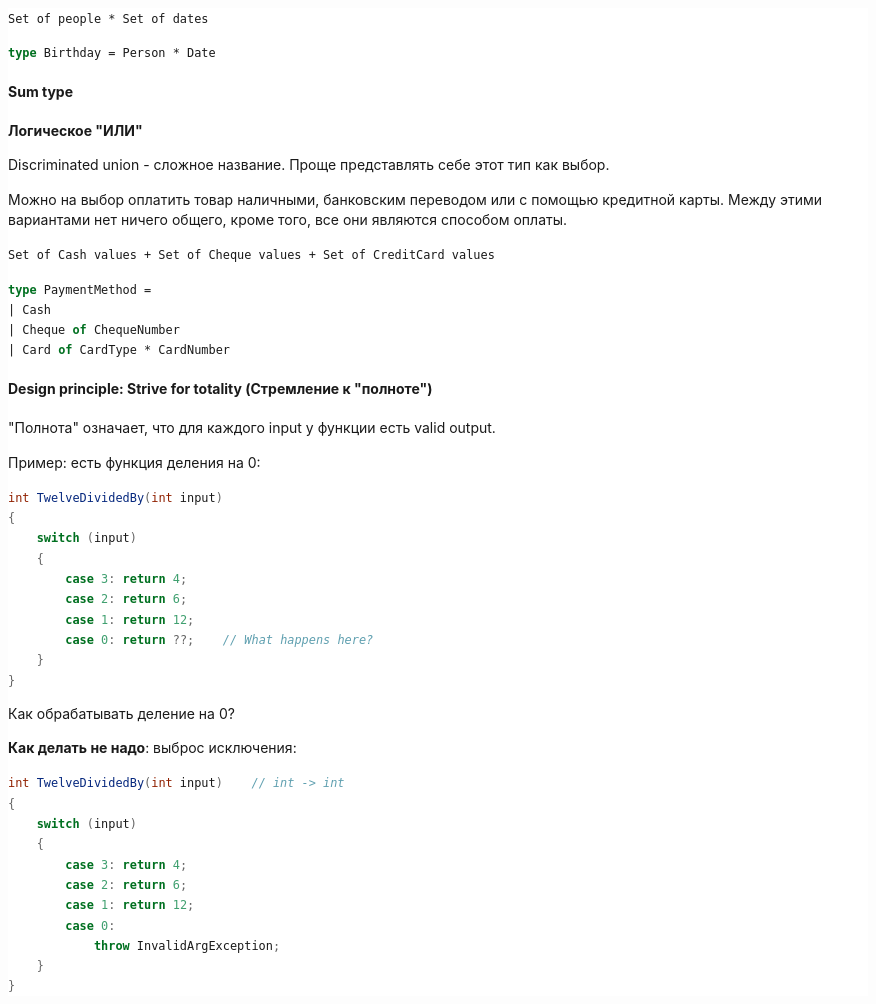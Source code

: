 ```text
Set of people * Set of dates
```

```fsharp
type Birthday = Person * Date
```

#### Sum type

**Логическое "ИЛИ"**

Discriminated union - сложное название.
Проще представлять себе этот тип как выбор.

Можно на выбор оплатить товар наличными, банковским переводом или с помощью
кредитной карты.
Между этими вариантами нет ничего общего, кроме того,
все они являются способом оплаты.

```text
Set of Cash values + Set of Cheque values + Set of CreditCard values
```

```fsharp
type PaymentMethod =  
| Cash
| Cheque of ChequeNumber
| Card of CardType * CardNumber
```

#### Design principle: Strive for totality (Стремление к "полноте")

"Полнота" означает, что для каждого input у функции есть valid output.

Пример: есть функция деления на 0:

```csharp
int TwelveDividedBy(int input)
{
    switch (input)
    {
        case 3: return 4;
        case 2: return 6;
        case 1: return 12;
        case 0: return ??;    // What happens here?
    }
} 
```

Как обрабатывать деление на 0?

**Как делать не надо**: выброс исключения:

```csharp
int TwelveDividedBy(int input)    // int -> int
{
    switch (input)
    {
        case 3: return 4;
        case 2: return 6;
        case 1: return 12;
        case 0:
            throw InvalidArgException;
    }
}
```
